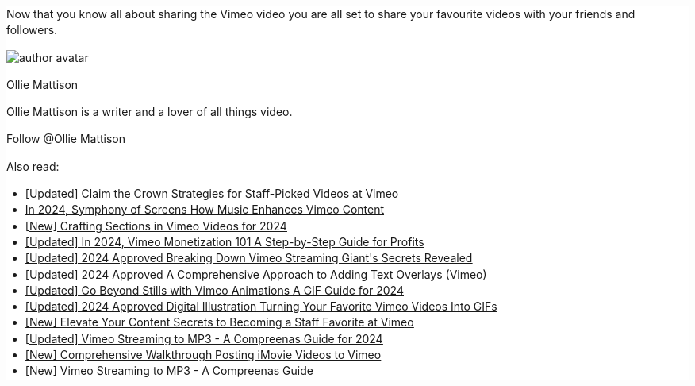 Now that you know all about sharing the Vimeo video you are all set to share your favourite videos with your friends and followers.

![author avatar](https://images.wondershare.com/filmora/article-images/ollie-mattison.jpg)

Ollie Mattison

Ollie Mattison is a writer and a lover of all things video.

Follow @Ollie Mattison

<ins class="adsbygoogle"
     style="display:block"
     data-ad-format="autorelaxed"
     data-ad-client="ca-pub-7571918770474297"
     data-ad-slot="1223367746"></ins>

<ins class="adsbygoogle"
     style="display:block"
     data-ad-format="autorelaxed"
     data-ad-client="ca-pub-7571918770474297"
     data-ad-slot="1223367746"></ins>



<ins class="adsbygoogle"
     style="display:block"
     data-ad-client="ca-pub-7571918770474297"
     data-ad-slot="8358498916"
     data-ad-format="auto"
     data-full-width-responsive="true"></ins>

<span class="atpl-alsoreadstyle">Also read:</span>
<div><ul>
<li><a href="https://vimeo-videos.techidaily.com/updated-claim-the-crown-strategies-for-staff-picked-videos-at-vimeo/"><u>[Updated] Claim the Crown  Strategies for Staff-Picked Videos at Vimeo</u></a></li>
<li><a href="https://vimeo-videos.techidaily.com/in-2024-symphony-of-screens-how-music-enhances-vimeo-content/"><u>In 2024, Symphony of Screens  How Music Enhances Vimeo Content</u></a></li>
<li><a href="https://vimeo-videos.techidaily.com/new-crafting-sections-in-vimeo-videos-for-2024/"><u>[New] Crafting Sections in Vimeo Videos for 2024</u></a></li>
<li><a href="https://vimeo-videos.techidaily.com/updated-in-2024-vimeo-monetization-101-a-step-by-step-guide-for-profits/"><u>[Updated] In 2024, Vimeo Monetization 101  A Step-by-Step Guide for Profits</u></a></li>
<li><a href="https://vimeo-videos.techidaily.com/updated-2024-approved-breaking-down-vimeo-streaming-giants-secrets-revealed/"><u>[Updated] 2024 Approved  Breaking Down Vimeo  Streaming Giant's Secrets Revealed</u></a></li>
<li><a href="https://vimeo-videos.techidaily.com/updated-2024-approved-a-comprehensive-approach-to-adding-text-overlays-vimeo/"><u>[Updated] 2024 Approved  A Comprehensive Approach to Adding Text Overlays (Vimeo)</u></a></li>
<li><a href="https://vimeo-videos.techidaily.com/updated-go-beyond-stills-with-vimeo-animations-a-gif-guide-for-2024/"><u>[Updated] Go Beyond Stills with Vimeo Animations  A GIF Guide for 2024</u></a></li>
<li><a href="https://vimeo-videos.techidaily.com/updated-2024-approved-digital-illustration-turning-your-favorite-vimeo-videos-into-gifs/"><u>[Updated] 2024 Approved  Digital Illustration  Turning Your Favorite Vimeo Videos Into GIFs</u></a></li>
<li><a href="https://vimeo-videos.techidaily.com/new-elevate-your-content-secrets-to-becoming-a-staff-favorite-at-vimeo/"><u>[New] Elevate Your Content  Secrets to Becoming a Staff Favorite at Vimeo</u></a></li>
<li><a href="https://vimeo-videos.techidaily.com/updated-vimeo-streaming-to-mp3-a-compreenas-guide-for-2024/"><u>[Updated] Vimeo Streaming to MP3 - A Compreenas Guide for 2024</u></a></li>
<li><a href="https://vimeo-videos.techidaily.com/new-comprehensive-walkthrough-posting-imovie-videos-to-vimeo/"><u>[New] Comprehensive Walkthrough  Posting iMovie Videos to Vimeo</u></a></li>
<li><a href="https://vimeo-videos.techidaily.com/new-vimeo-streaming-to-mp3-a-compreenas-guide/"><u>[New] Vimeo Streaming to MP3 - A Compreenas Guide</u></a></li>